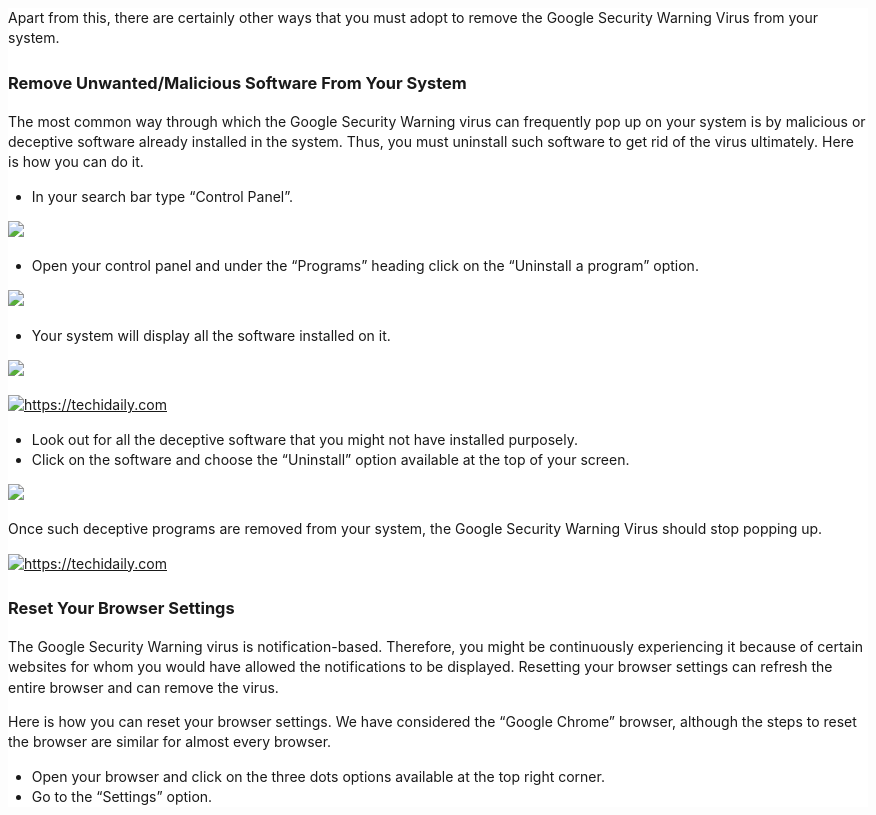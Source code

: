 Apart from this, there are certainly other ways that you must adopt to remove the Google Security Warning Virus from your system.

### **Remove Unwanted/Malicious Software From Your System**

The most common way through which the Google Security Warning virus can frequently pop up on your system is by malicious or deceptive software already installed in the system. Thus, you must uninstall such software to get rid of the virus ultimately. Here is how you can do it.

* In your search bar type “Control Panel”.

![](https://www.malwarefox.com/wp-content/uploads/2023/05/image-10.png)

* Open your control panel and under the “Programs” heading click on the “Uninstall a program” option.

![](https://www.malwarefox.com/wp-content/uploads/2023/05/image-8.png)

* Your system will display all the software installed on it.

![](https://www.malwarefox.com/wp-content/uploads/2023/05/image-12.png)


<a href="https://appsumo.8odi.net/c/5597632/2151858/7443" target="_top" id="2151858">
  <img src="//a.impactradius-go.com/display-ad/7443-2151858" border="0" alt="https://techidaily.com" width="600" height="90"/>
</a>
<img height="0" width="0" src="https://appsumo.8odi.net/i/5597632/2151858/7443" style="position:absolute;visibility:hidden;" border="0" />


* Look out for all the deceptive software that you might not have installed purposely.
* Click on the software and choose the “Uninstall” option available at the top of your screen.

![](https://www.malwarefox.com/wp-content/uploads/2023/05/image-11.png)

Once such deceptive programs are removed from your system, the Google Security Warning Virus should stop popping up.


<a href="https://aligracehair.sjv.io/c/5597632/2135416/19272" target="_top" id="2135416">
  <img src="//a.impactradius-go.com/display-ad/19272-2135416" border="0" alt="https://techidaily.com" width="336" height="90"/>
</a>
<img height="0" width="0" src="https://aligracehair.sjv.io/i/5597632/2135416/19272" style="position:absolute;visibility:hidden;" border="0" />


### **Reset Your Browser Settings**

The Google Security Warning virus is notification-based. Therefore, you might be continuously experiencing it because of certain websites for whom you would have allowed the notifications to be displayed. Resetting your browser settings can refresh the entire browser and can remove the virus. 

Here is how you can reset your browser settings. We have considered the “Google Chrome” browser, although the steps to reset the browser are similar for almost every browser.

* Open your browser and click on the three dots options available at the top right corner.
* Go to the “Settings” option.
